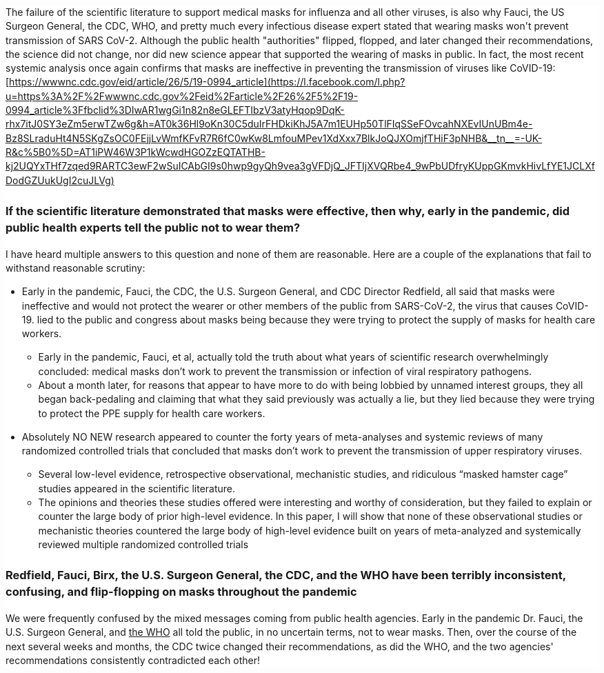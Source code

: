 The failure of the scientific literature to support medical masks for influenza and all other viruses, is also why Fauci, the US Surgeon General, the CDC, WHO, and pretty much every infectious disease expert stated that wearing masks won't prevent transmission of SARS CoV-2. Although the public health "authorities" flipped, flopped, and later changed their recommendations, the science did not change, nor did new science appear that supported the wearing of masks in public. In fact, the most recent systemic analysis once again confirms that masks are ineffective in preventing the transmission of viruses like CoVID-19: [https://wwwnc.cdc.gov/eid/article/26/5/19-0994_article](https://l.facebook.com/l.php?u=https%3A%2F%2Fwwwnc.cdc.gov%2Feid%2Farticle%2F26%2F5%2F19-0994_article%3Ffbclid%3DIwAR1wgGi1n82n8eGLEFTIbzV3atyHqop9DqK-rhx7itJ0SY3eZm5erwTZw6g&h=AT0k36Hl9oKn30C5duIrFHDkiKhJ5A7m1EUHp50TlFIqSSeFOvcahNXEvIUnUBm4e-Bz8SLraduHt4N5SKgZsOC0FEjjLvWmfKFvR7R6fC0wKw8LmfouMPev1XdXxx7BlkJoQJXOmjfTHiF3pNHB&__tn__=-UK-R&c%5B0%5D=AT1iPW46W3P1kWcwdHGOZzEQTATHB-kj2UQYxTHf7zqed9RARTC3ewF2wSuICAbGI9s0hwp9gyQh9vea3gVFDjQ_JFTIjXVQRbe4_9wPbUDfryKUppGKmvkHivLfYE1JCLXfDodGZUukUgI2cuJLVg)

### If the scientific literature demonstrated that masks were effective, then why, early in the pandemic, did public health experts tell the public not to wear them?

I have heard multiple answers to this question and none of them are reasonable. Here are a couple of the explanations that fail to withstand reasonable scrutiny:

* Early in the pandemic, Fauci, the CDC, the U.S. Surgeon General, and CDC Director Redfield, all said that masks were ineffective and would not protect the wearer or other members of the public from SARS-CoV-2, the virus that causes CoVID-19. lied to the public and congress about masks being because they were trying to protect the supply of masks for health care workers.

  * Early in the pandemic, Fauci, et al, actually told the truth about what years of scientific research overwhelmingly concluded: medical masks don’t work to prevent the transmission or infection of viral respiratory pathogens.
  * About a month later, for reasons that appear to have more to do with being lobbied by unnamed interest groups, they all began back-pedaling and claiming that what they said previously was actually a lie, but they lied because they were trying to protect the PPE supply for health care workers.
* Absolutely NO NEW research appeared to counter the forty years of meta-analyses and systemic reviews of many randomized controlled trials that concluded that masks don’t work to prevent the transmission of upper respiratory viruses.

  * Several low-level evidence, retrospective observational, mechanistic studies, and ridiculous “masked hamster cage” studies appeared in the scientific literature.
  * The opinions and theories these studies offered were interesting and worthy of consideration, but they failed to explain or counter the large body of prior high-level evidence. In this paper, I will show that none of these observational studies or mechanistic theories countered the large body of high-level evidence built on years of meta-analyzed and systemically reviewed multiple randomized controlled trials

### Redfield, Fauci, Birx, the U.S. Surgeon General, the CDC, and the WHO have been terribly inconsistent, confusing, and flip-flopping on masks throughout the pandemic

We were frequently confused by the mixed messages coming from public health agencies. Early in the pandemic Dr. Fauci, the U.S. Surgeon General, and [the WHO](https://www.foxnews.com/world/who-guidance-healthy-people-wear-masks-around-coronavirus-patients?fbclid=IwAR2S86yW2CIzdKuHLEMp9On8e2i5Whm1BDQ2AgdA6WZAv5JUtJjrR4jMWzs) all told the public, in no uncertain terms, not to wear masks. Then, over the course of the next several weeks and months, the CDC twice changed their recommendations, as did the WHO, and the two agencies' recommendations consistently contradicted each other!
